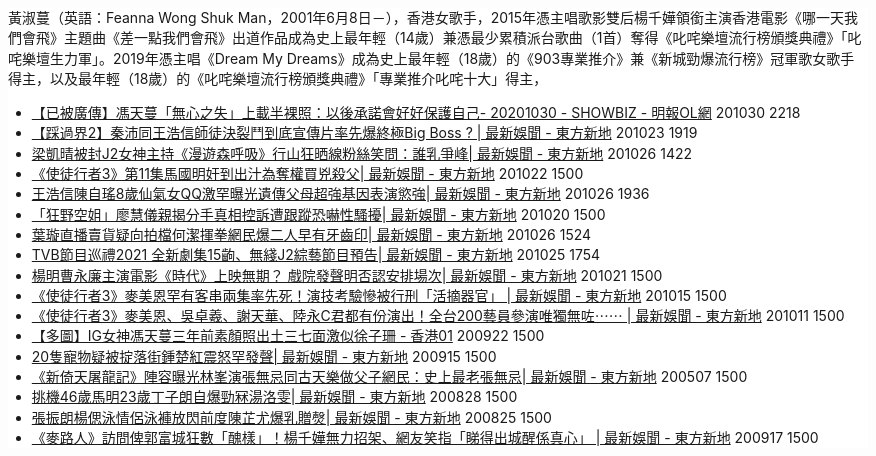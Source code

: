 黃淑蔓（英語：Feanna Wong Shuk Man，2001年6月8日－），香港女歌手，2015年憑主唱歌影雙后楊千嬅領銜主演香港電影《哪一天我們會飛》主題曲《差一點我們會飛》出道作品成為史上最年輕（14歲）兼憑最少累積派台歌曲（1首）奪得《叱咤樂壇流行榜頒獎典禮》「叱咤樂壇生力軍」。2019年憑主唱《Dream My Dreams》成為史上最年輕（18歲）的《903專業推介》兼《新城勁爆流行榜》冠軍歌女歌手得主，以及最年輕（18歲）的《叱咤樂壇流行榜頒獎典禮》「專業推介叱咤十大」得主，
- [【已被廣傳】馮天蔓「無心之失」上載半裸照：以後承諾會好好保護自己- 20201030 - SHOWBIZ - 明報OL網](https://ol.mingpao.com/ldy/showbiz/latest/20201030/1604066691349/%E3%80%90%E5%B7%B2%E8%A2%AB%E5%BB%A3%E5%82%B3%E3%80%91%E9%A6%AE%E5%A4%A9%E8%94%93%E3%80%8C%E7%84%A1%E5%BF%83%E4%B9%8B%E5%A4%B1%E3%80%8D%E4%B8%8A%E8%BC%89%E5%8D%8A%E8%A3%B8%E7%85%A7-%E4%BB%A5%E5%BE%8C%E6%89%BF%E8%AB%BE%E6%9C%83%E5%A5%BD%E5%A5%BD%E4%BF%9D%E8%AD%B7%E8%87%AA%E5%B7%B1 "【已被廣傳】馮天蔓「無心之失」上載半裸照：以後承諾會好好保護自己- 20201030 - SHOWBIZ - 明報OL網") 201030 2218
- [【踩過界2】秦沛同王浩信師徒決裂鬥到底宣傳片率先爆終極Big Boss ? | 最新娛聞 - 東方新地](https://www.orientalsunday.hk/%E6%9C%80%E6%96%B0%E5%A8%9B%E8%81%9E/%E8%B8%A9%E9%81%8E%E7%95%8C2-%E7%8E%8B%E6%B5%A9%E4%BF%A1-%E7%A7%A6%E6%B2%9B-plt/401495/ "【踩過界2】秦沛同王浩信師徒決裂鬥到底宣傳片率先爆終極Big Boss ? | 最新娛聞 - 東方新地") 201023 1919
- [梁凱晴被封J2女神主持《漫遊森呼吸》行山狂晒線粉絲笑問：誰乳爭峰| 最新娛聞 - 東方新地](https://www.orientalsunday.hk/%E6%9C%80%E6%96%B0%E5%A8%9B%E8%81%9E/%E6%A2%81%E5%87%B1%E6%99%B4-%E6%BC%AB%E9%81%8A%E6%A3%AE%E5%91%BC%E5%90%B8-plt/401896/ "梁凱晴被封J2女神主持《漫遊森呼吸》行山狂晒線粉絲笑問：誰乳爭峰| 最新娛聞 - 東方新地") 201026 1422
- [《使徒行者3》第11集馬國明奸到出汁為奪權買兇殺父| 最新娛聞 - 東方新地](https://www.orientalsunday.hk/%E6%9C%80%E6%96%B0%E5%A8%9B%E8%81%9E/%E4%BD%BF%E5%BE%92%E8%A1%8C%E8%80%853-%E9%A6%AC%E5%9C%8B%E6%98%8E-%E6%AE%BA%E7%88%B6-plt/401226/ "《使徒行者3》第11集馬國明奸到出汁為奪權買兇殺父| 最新娛聞 - 東方新地") 201022 1500
- [王浩信陳自瑤8歲仙氣女QQ激罕曝光遺傳父母超強基因表演慾強| 最新娛聞 - 東方新地](https://www.orientalsunday.hk/%E6%9C%80%E6%96%B0%E5%A8%9B%E8%81%9E/%E7%8E%8B%E6%B5%A9%E4%BF%A1-%E9%99%B3%E8%87%AA%E7%91%A4-plt/401959/ "王浩信陳自瑤8歲仙氣女QQ激罕曝光遺傳父母超強基因表演慾強| 最新娛聞 - 東方新地") 201026 1936
- [「狂野空姐」廖慧儀親揭分手真相控訴遭跟蹤恐嚇性騷擾| 最新娛聞 - 東方新地](https://www.orientalsunday.hk/%E6%9C%80%E6%96%B0%E5%A8%9B%E8%81%9E/%E5%BB%96%E6%85%A7%E5%84%80-%E7%8B%82%E9%87%8E%E7%A9%BA%E5%A7%90-%E5%88%86%E6%89%8B-plt/400660/ "「狂野空姐」廖慧儀親揭分手真相控訴遭跟蹤恐嚇性騷擾| 最新娛聞 - 東方新地") 201020 1500
- [葉璇直播賣貨疑向拍檔何潔揮拳網民爆二人早有牙齒印| 最新娛聞 - 東方新地](https://www.orientalsunday.hk/%E6%9C%80%E6%96%B0%E5%A8%9B%E8%81%9E/%E8%91%89%E7%92%87-%E4%BD%95%E6%BD%94-plt/401903/ "葉璇直播賣貨疑向拍檔何潔揮拳網民爆二人早有牙齒印| 最新娛聞 - 東方新地") 201026 1524
- [TVB節目巡禮2021 全新劇集15齣、無綫J2綜藝節目預告| 最新娛聞 - 東方新地](https://www.orientalsunday.hk/%E6%9C%80%E6%96%B0%E5%A8%9B%E8%81%9E/tvb%E7%AF%80%E7%9B%AE%E5%B7%A1%E7%A6%AE2021-%E5%8A%87%E9%9B%86-%E7%B6%9C%E8%97%9D/400651/ "TVB節目巡禮2021 全新劇集15齣、無綫J2綜藝節目預告| 最新娛聞 - 東方新地") 201025 1754
- [楊明曹永廉主演電影《時代》上映無期？ 戲院發聲明否認安排場次| 最新娛聞 - 東方新地](https://www.orientalsunday.hk/%E6%9C%80%E6%96%B0%E5%A8%9B%E8%81%9E/%E6%A5%8A%E6%98%8E-%E6%9B%B9%E6%B0%B8%E5%BB%89-%E6%99%82%E4%BB%A3-plt/400924/ "楊明曹永廉主演電影《時代》上映無期？ 戲院發聲明否認安排場次| 最新娛聞 - 東方新地") 201021 1500
- [《使徒行者3》麥美恩罕有客串兩集率先死！演技考驗慘被行刑「活摘器官」 | 最新娛聞 - 東方新地](https://www.orientalsunday.hk/%E6%9C%80%E6%96%B0%E5%A8%9B%E8%81%9E/%E4%BD%BF%E5%BE%92%E8%A1%8C%E8%80%853-%E9%BA%A5%E7%BE%8E%E6%81%A9-%E6%B4%BB%E6%91%98%E5%99%A8%E5%AE%98-plt/399775/ "《使徒行者3》麥美恩罕有客串兩集率先死！演技考驗慘被行刑「活摘器官」 | 最新娛聞 - 東方新地") 201015 1500
- [《使徒行者3》麥美恩、吳卓羲、謝天華、陸永C君都有份演出！全台200藝員參演唯獨無咗⋯⋯ | 最新娛聞 - 東方新地](https://www.orientalsunday.hk/%E6%9C%80%E6%96%B0%E5%A8%9B%E8%81%9E/%E4%BD%BF%E5%BE%92%E8%A1%8C%E8%80%853-%E5%90%B3%E5%8D%93%E7%BE%B2-%E8%AC%9D%E5%A4%A9%E8%8F%AF/399431/ "《使徒行者3》麥美恩、吳卓羲、謝天華、陸永C君都有份演出！全台200藝員參演唯獨無咗⋯⋯ | 最新娛聞 - 東方新地") 201011 1500
- [【多圖】IG女神馮天蔓三年前素顏照出土三七面激似徐子珊 - 香港01](https://www.hk01.com/%E5%8D%B3%E6%99%82%E5%A8%9B%E6%A8%82/526577/%E5%A4%9A%E5%9C%96-ig%E5%A5%B3%E7%A5%9E%E9%A6%AE%E5%A4%A9%E8%94%93%E4%B8%89%E5%B9%B4%E5%89%8D%E7%B4%A0%E9%A1%8F%E7%85%A7%E5%87%BA%E5%9C%9F-%E4%B8%89%E4%B8%83%E9%9D%A2%E6%BF%80%E4%BC%BC%E5%BE%90%E5%AD%90%E7%8F%8A "【多圖】IG女神馮天蔓三年前素顏照出土三七面激似徐子珊 - 香港01") 200922 1500
- [20隻寵物疑被掟落街鍾楚紅震怒罕發聲| 最新娛聞 - 東方新地](https://www.orientalsunday.hk/%E6%9C%80%E6%96%B0%E5%A8%9B%E8%81%9E/%E9%8D%BE%E6%A5%9A%E7%B4%85-20%E9%9A%BB%E5%AF%B5%E7%89%A9%E8%A2%AB%E6%8E%9F%E8%90%BD%E8%A1%97-plt/394964/ "20隻寵物疑被掟落街鍾楚紅震怒罕發聲| 最新娛聞 - 東方新地") 200915 1500
- [《新倚天屠龍記》陣容曝光林峯演張無忌同古天樂做父子網民：史上最老張無忌| 最新娛聞 - 東方新地](https://www.orientalsunday.hk/%E6%9C%80%E6%96%B0%E5%A8%9B%E8%81%9E/%E3%80%8A%E6%96%B0%E5%80%9A%E5%A4%A9%E5%B1%A0%E9%BE%8D%E8%A8%98%E3%80%8B%E9%99%A3%E5%AE%B9%E6%9B%9D%E5%85%89-%E6%9E%97%E5%B3%AF%E6%BC%94%E5%BC%B5%E7%84%A1%E5%BF%8C-%E5%90%8C%E5%8F%A4%E5%A4%A9%E6%A8%82/379348/ "《新倚天屠龍記》陣容曝光林峯演張無忌同古天樂做父子網民：史上最老張無忌| 最新娛聞 - 東方新地") 200507 1500
- [挑機46歲馬明23歲丁子朗自爆勁冧湯洛雯| 最新娛聞 - 東方新地](https://www.orientalsunday.hk/%E6%9C%80%E6%96%B0%E5%A8%9B%E8%81%9E/%E6%8C%91%E6%A9%9F46%E6%AD%B2%E9%A6%AC%E6%98%8E-23%E6%AD%B2%E4%B8%81%E5%AD%90%E6%9C%97%E8%87%AA%E7%88%86%E5%8B%81%E5%86%A7%E6%B9%AF%E6%B4%9B%E9%9B%AF-plt/392759/ "挑機46歲馬明23歲丁子朗自爆勁冧湯洛雯| 最新娛聞 - 東方新地") 200828 1500
- [張振朗楊偲泳情侶泳褲放閃前度陳芷尤爆乳贈㷫| 最新娛聞 - 東方新地](https://www.orientalsunday.hk/%E6%9C%80%E6%96%B0%E5%A8%9B%E8%81%9E/%E5%BC%B5%E6%8C%AF%E6%9C%97%E6%A5%8A%E5%81%B2%E6%B3%B3%E6%83%85%E4%BE%B6%E6%B3%B3%E8%A4%B2%E6%94%BE%E9%96%83-%E5%89%8D%E5%BA%A6%E9%99%B3%E8%8A%B7%E5%B0%A4%E7%88%86%E4%B9%B3%E8%B4%88%E3%B7%AB-plt/392137/ "張振朗楊偲泳情侶泳褲放閃前度陳芷尤爆乳贈㷫| 最新娛聞 - 東方新地") 200825 1500
- [《麥路人》訪問俾郭富城狂數「醜樣」！楊千嬅無力招架、網友笑指「睇得出城醒係真心」 | 最新娛聞 - 東方新地](https://www.orientalsunday.hk/%E6%9C%80%E6%96%B0%E5%A8%9B%E8%81%9E/%E9%BA%A5%E8%B7%AF%E4%BA%BA-%E9%83%AD%E5%AF%8C%E5%9F%8E-%E6%A5%8A%E5%8D%83%E5%AC%85-%E9%86%9C%E6%A8%A3/395242/ "《麥路人》訪問俾郭富城狂數「醜樣」！楊千嬅無力招架、網友笑指「睇得出城醒係真心」 | 最新娛聞 - 東方新地") 200917 1500